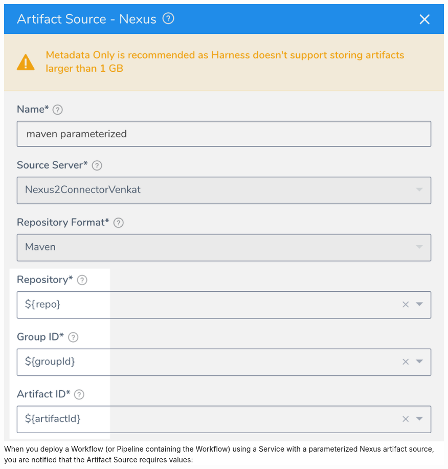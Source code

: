 ![](./static/nexus-artifact-sources-03.png)
When you deploy a Workflow (or Pipeline containing the Workflow) using a Service with a parameterized Nexus artifact source, you are notified that the Artifact Source requires values:
